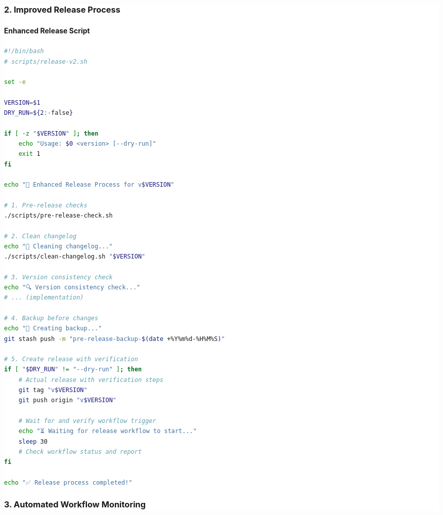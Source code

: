 ### 2. **Improved Release Process**

#### Enhanced Release Script

```bash
#!/bin/bash
# scripts/release-v2.sh

set -e

VERSION=$1
DRY_RUN=${2:-false}

if [ -z "$VERSION" ]; then
    echo "Usage: $0 <version> [--dry-run]"
    exit 1
fi

echo "🚀 Enhanced Release Process for v$VERSION"

# 1. Pre-release checks
./scripts/pre-release-check.sh

# 2. Clean changelog
echo "📝 Cleaning changelog..."
./scripts/clean-changelog.sh "$VERSION"

# 3. Version consistency check
echo "🔍 Version consistency check..."
# ... (implementation)

# 4. Backup before changes
echo "💾 Creating backup..."
git stash push -m "pre-release-backup-$(date +%Y%m%d-%H%M%S)"

# 5. Create release with verification
if [ "$DRY_RUN" != "--dry-run" ]; then
    # Actual release with verification steps
    git tag "v$VERSION"
    git push origin "v$VERSION"

    # Wait for and verify workflow trigger
    echo "⏳ Waiting for release workflow to start..."
    sleep 30
    # Check workflow status and report
fi

echo "✅ Release process completed!"
```

### 3. **Automated Workflow Monitoring**
